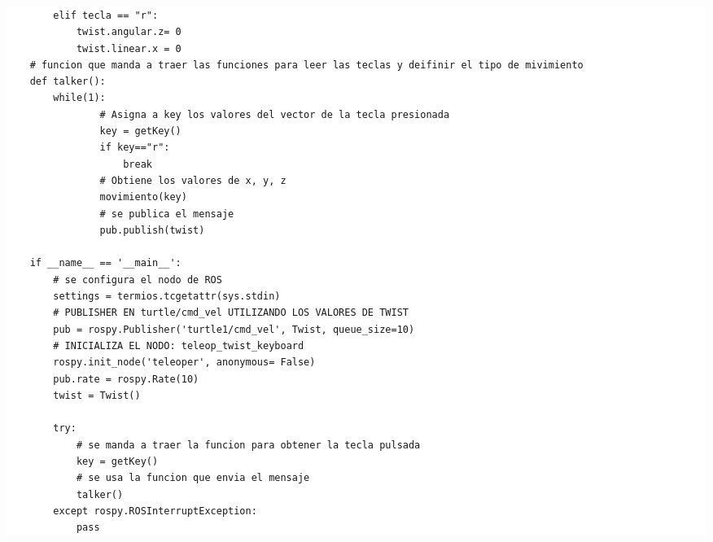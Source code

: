            elif tecla == "r":
                twist.angular.z= 0
                twist.linear.x = 0
        # funcion que manda a traer las funciones para leer las teclas y deifinir el tipo de mivimiento
        def talker():
            while(1):
                    # Asigna a key los valores del vector de la tecla presionada
                    key = getKey()
                    if key=="r":
                        break 
                    # Obtiene los valores de x, y, z 
                    movimiento(key)   
                    # se publica el mensaje  
                    pub.publish(twist)

        if __name__ == '__main__':
            # se configura el nodo de ROS
            settings = termios.tcgetattr(sys.stdin)
            # PUBLISHER EN turtle/cmd_vel UTILIZANDO LOS VALORES DE TWIST
            pub = rospy.Publisher('turtle1/cmd_vel', Twist, queue_size=10)
            # INICIALIZA EL NODO: teleop_twist_keyboard
            rospy.init_node('teleoper', anonymous= False)
            pub.rate = rospy.Rate(10)
            twist = Twist()

            try:
                # se manda a traer la funcion para obtener la tecla pulsada 
                key = getKey()
                # se usa la funcion que envia el mensaje 
                talker()
            except rospy.ROSInterruptException:
                pass
